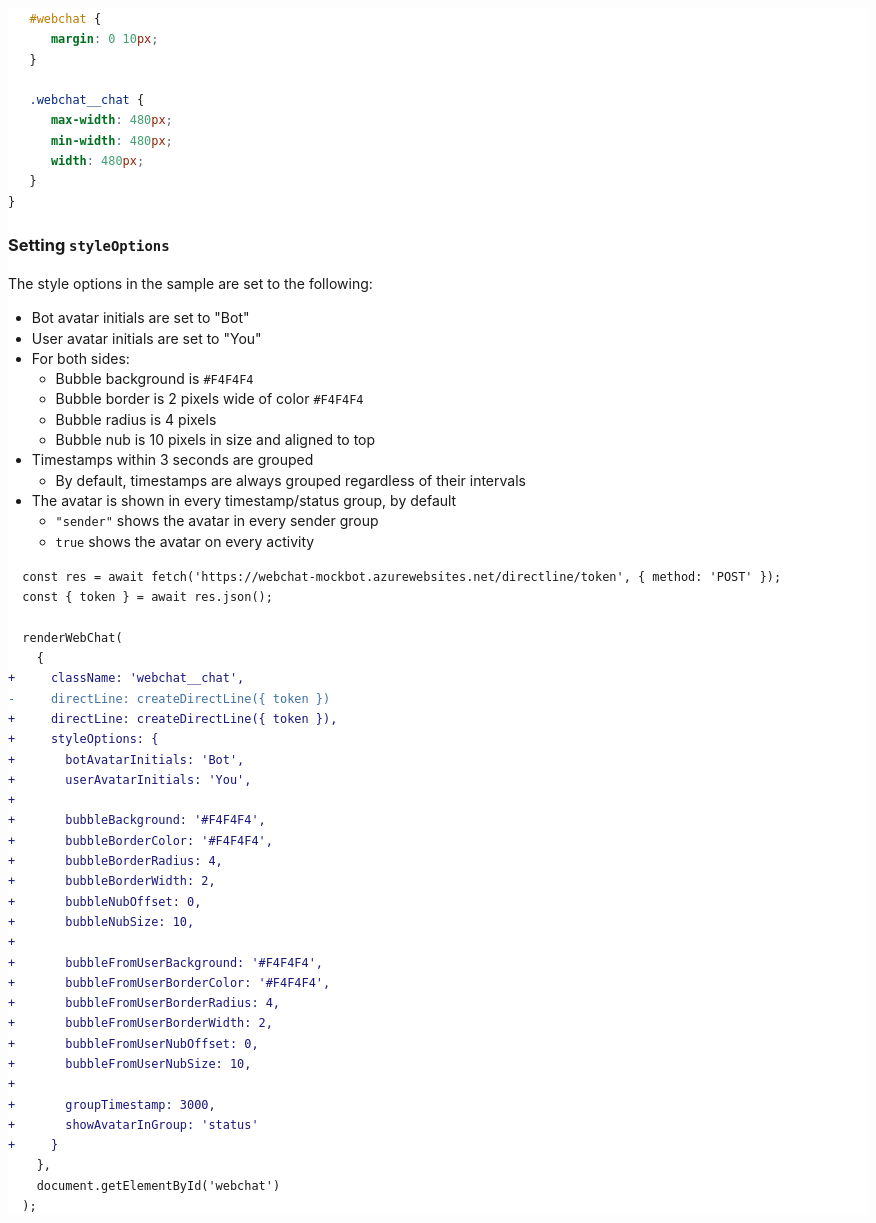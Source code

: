 ```css
   #webchat {
      margin: 0 10px;
   }

   .webchat__chat {
      max-width: 480px;
      min-width: 480px;
      width: 480px;
   }
}
```

### Setting `styleOptions`

The style options in the sample are set to the following:

-  Bot avatar initials are set to "Bot"
-  User avatar initials are set to "You"
-  For both sides:
   -  Bubble background is `#F4F4F4`
   -  Bubble border is 2 pixels wide of color `#F4F4F4`
   -  Bubble radius is 4 pixels
   -  Bubble nub is 10 pixels in size and aligned to top
-  Timestamps within 3 seconds are grouped
   -  By default, timestamps are always grouped regardless of their intervals
-  The avatar is shown in every timestamp/status group, by default
   -  `"sender"` shows the avatar in every sender group
   -  `true` shows the avatar on every activity

```diff
  const res = await fetch('https://webchat-mockbot.azurewebsites.net/directline/token', { method: 'POST' });
  const { token } = await res.json();

  renderWebChat(
    {
+     className: 'webchat__chat',
-     directLine: createDirectLine({ token })
+     directLine: createDirectLine({ token }),
+     styleOptions: {
+       botAvatarInitials: 'Bot',
+       userAvatarInitials: 'You',
+
+       bubbleBackground: '#F4F4F4',
+       bubbleBorderColor: '#F4F4F4',
+       bubbleBorderRadius: 4,
+       bubbleBorderWidth: 2,
+       bubbleNubOffset: 0,
+       bubbleNubSize: 10,
+
+       bubbleFromUserBackground: '#F4F4F4',
+       bubbleFromUserBorderColor: '#F4F4F4',
+       bubbleFromUserBorderRadius: 4,
+       bubbleFromUserBorderWidth: 2,
+       bubbleFromUserNubOffset: 0,
+       bubbleFromUserNubSize: 10,
+
+       groupTimestamp: 3000,
+       showAvatarInGroup: 'status'
+     }
    },
    document.getElementById('webchat')
  );
```
